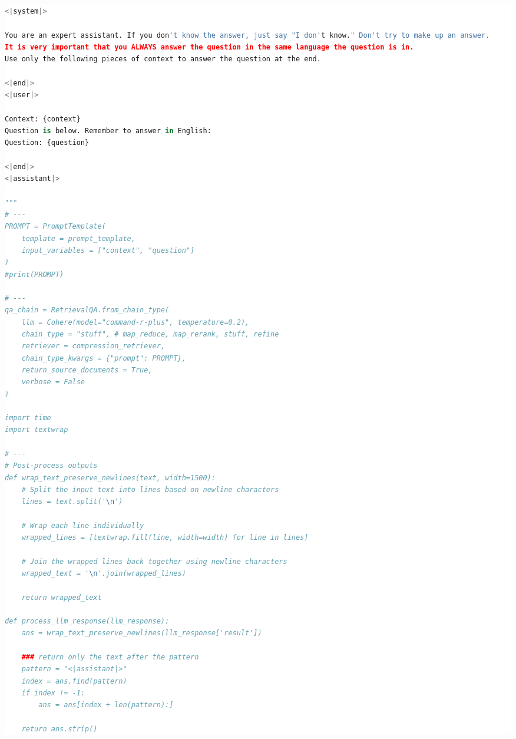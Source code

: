```python
<|system|>

You are an expert assistant. If you don't know the answer, just say "I don't know." Don't try to make up an answer.
It is very important that you ALWAYS answer the question in the same language the question is in.
Use only the following pieces of context to answer the question at the end.

<|end|>
<|user|>

Context: {context}
Question is below. Remember to answer in English:
Question: {question}

<|end|>
<|assistant|>

"""
# ---
PROMPT = PromptTemplate(
    template = prompt_template, 
    input_variables = ["context", "question"]
)
#print(PROMPT)

# ---
qa_chain = RetrievalQA.from_chain_type(
    llm = Cohere(model="command-r-plus", temperature=0.2),
    chain_type = "stuff", # map_reduce, map_rerank, stuff, refine
    retriever = compression_retriever, 
    chain_type_kwargs = {"prompt": PROMPT},
    return_source_documents = True,
    verbose = False
)

import time
import textwrap

# ---
# Post-process outputs
def wrap_text_preserve_newlines(text, width=1500):
    # Split the input text into lines based on newline characters
    lines = text.split('\n')

    # Wrap each line individually
    wrapped_lines = [textwrap.fill(line, width=width) for line in lines]

    # Join the wrapped lines back together using newline characters
    wrapped_text = '\n'.join(wrapped_lines)

    return wrapped_text

def process_llm_response(llm_response):
    ans = wrap_text_preserve_newlines(llm_response['result'])
    
    ### return only the text after the pattern
    pattern = "<|assistant|>"
    index = ans.find(pattern)
    if index != -1:
        ans = ans[index + len(pattern):]    
    
    return ans.strip()

```